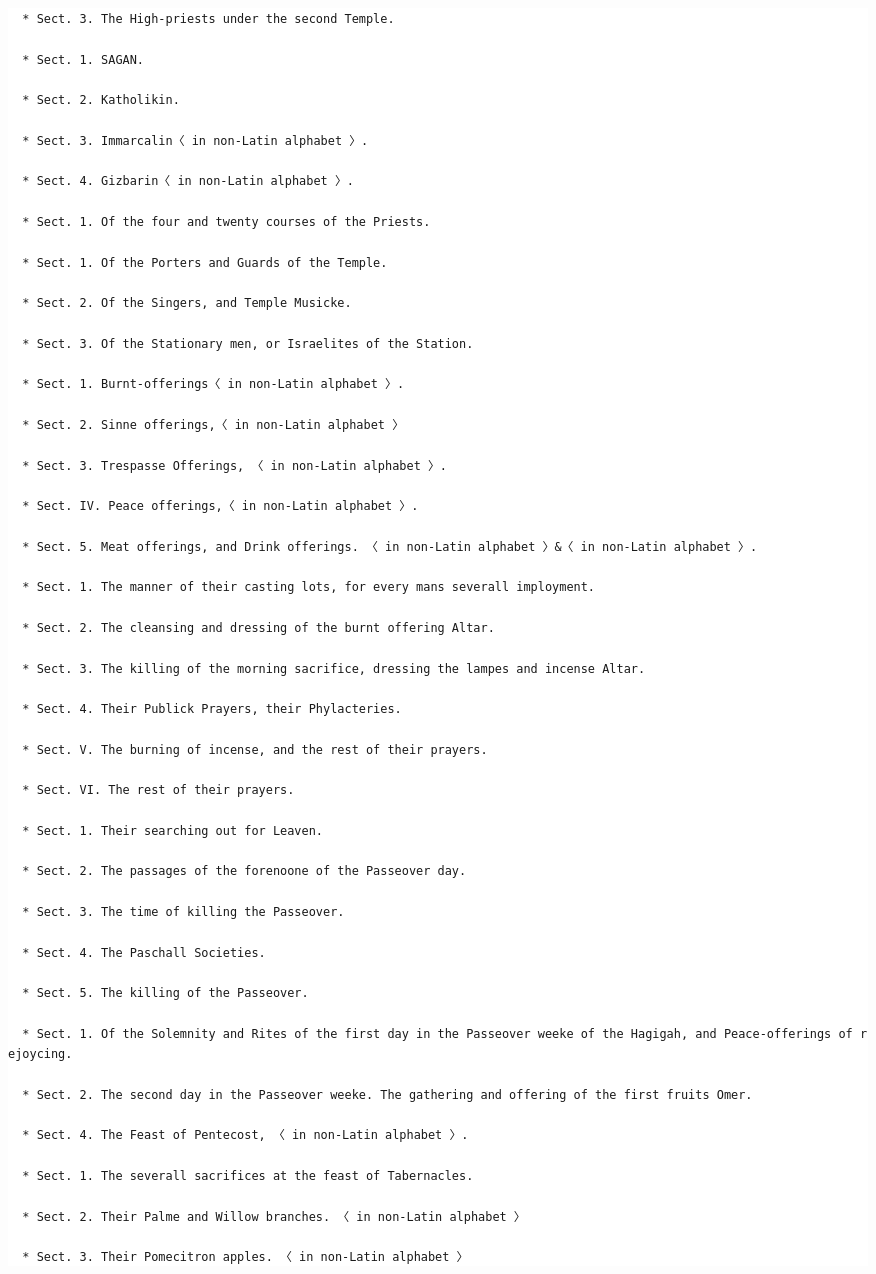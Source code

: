       * Sect. 3. The High-priests under the second Temple.

      * Sect. 1. SAGAN.

      * Sect. 2. Katholikin.

      * Sect. 3. Immarcalin〈 in non-Latin alphabet 〉.

      * Sect. 4. Gizbarin〈 in non-Latin alphabet 〉.

      * Sect. 1. Of the four and twenty courses of the Priests.

      * Sect. 1. Of the Porters and Guards of the Temple.

      * Sect. 2. Of the Singers, and Temple Musicke.

      * Sect. 3. Of the Stationary men, or Israelites of the Station.

      * Sect. 1. Burnt-offerings〈 in non-Latin alphabet 〉.

      * Sect. 2. Sinne offerings,〈 in non-Latin alphabet 〉

      * Sect. 3. Trespasse Offerings, 〈 in non-Latin alphabet 〉.

      * Sect. IV. Peace offerings,〈 in non-Latin alphabet 〉.

      * Sect. 5. Meat offerings, and Drink offerings. 〈 in non-Latin alphabet 〉&〈 in non-Latin alphabet 〉.

      * Sect. 1. The manner of their casting lots, for every mans severall imployment.

      * Sect. 2. The cleansing and dressing of the burnt offering Altar.

      * Sect. 3. The killing of the morning sacrifice, dressing the lampes and incense Altar.

      * Sect. 4. Their Publick Prayers, their Phylacteries.

      * Sect. V. The burning of incense, and the rest of their prayers.

      * Sect. VI. The rest of their prayers.

      * Sect. 1. Their searching out for Leaven.

      * Sect. 2. The passages of the forenoone of the Passeover day.

      * Sect. 3. The time of killing the Passeover.

      * Sect. 4. The Paschall Societies.

      * Sect. 5. The killing of the Passeover.

      * Sect. 1. Of the Solemnity and Rites of the first day in the Passeover weeke of the Hagigah, and Peace-offerings of rejoycing.

      * Sect. 2. The second day in the Passeover weeke. The gathering and offering of the first fruits Omer.

      * Sect. 4. The Feast of Pentecost, 〈 in non-Latin alphabet 〉.

      * Sect. 1. The severall sacrifices at the feast of Tabernacles.

      * Sect. 2. Their Palme and Willow branches. 〈 in non-Latin alphabet 〉

      * Sect. 3. Their Pomecitron apples. 〈 in non-Latin alphabet 〉
